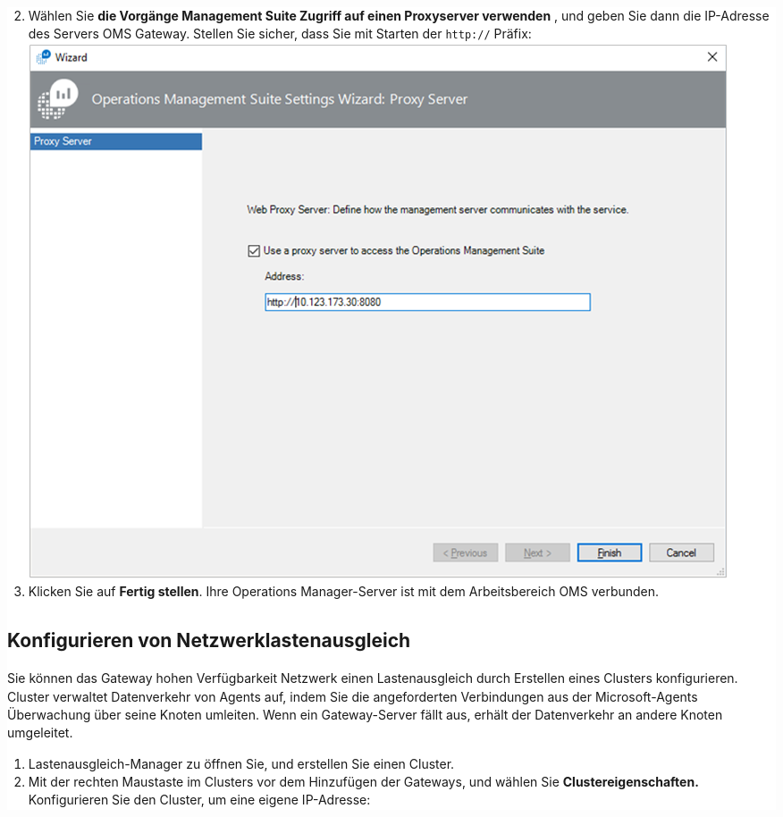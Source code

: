 2. Wählen Sie **die Vorgänge Management Suite Zugriff auf einen Proxyserver verwenden** , und geben Sie dann die IP-Adresse des Servers OMS Gateway. Stellen Sie sicher, dass Sie mit Starten der `http://` Präfix:  
    ![Operations Manager – Proxyadresse-server](./media/log-analytics-oms-gateway/scom02.png)
3. Klicken Sie auf **Fertig stellen**. Ihre Operations Manager-Server ist mit dem Arbeitsbereich OMS verbunden.

## <a name="configure-network-load-balancing"></a>Konfigurieren von Netzwerklastenausgleich

Sie können das Gateway hohen Verfügbarkeit Netzwerk einen Lastenausgleich durch Erstellen eines Clusters konfigurieren. Cluster verwaltet Datenverkehr von Agents auf, indem Sie die angeforderten Verbindungen aus der Microsoft-Agents Überwachung über seine Knoten umleiten. Wenn ein Gateway-Server fällt aus, erhält der Datenverkehr an andere Knoten umgeleitet.

1. Lastenausgleich-Manager zu öffnen Sie, und erstellen Sie einen Cluster.
2. Mit der rechten Maustaste im Clusters vor dem Hinzufügen der Gateways, und wählen Sie **Clustereigenschaften.** Konfigurieren Sie den Cluster, um eine eigene IP-Adresse:  